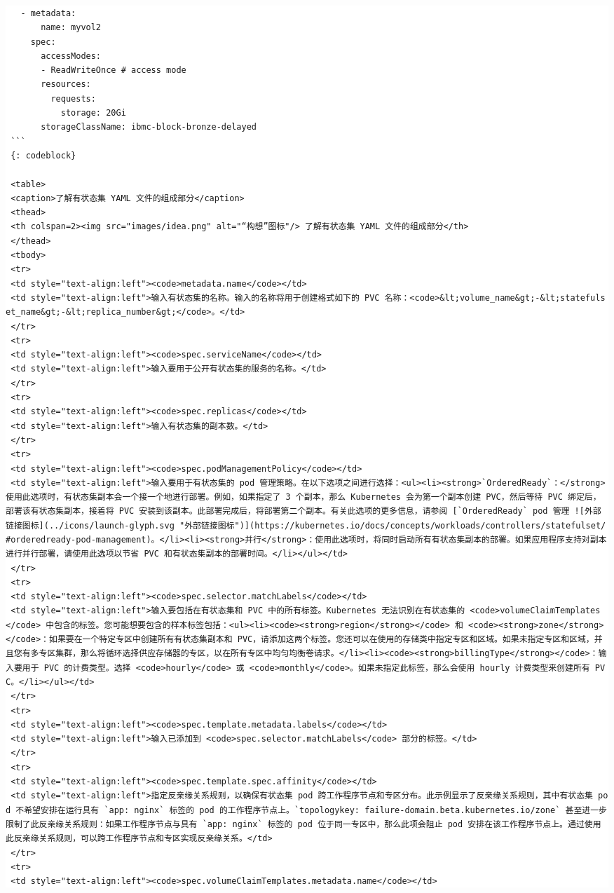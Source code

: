       - metadata:
           name: myvol2
         spec:
           accessModes:
           - ReadWriteOnce # access mode
           resources:
             requests:
               storage: 20Gi
	       storageClassName: ibmc-block-bronze-delayed
     ```
     {: codeblock}

     <table>
     <caption>了解有状态集 YAML 文件的组成部分</caption>
     <thead>
     <th colspan=2><img src="images/idea.png" alt="“构想”图标"/> 了解有状态集 YAML 文件的组成部分</th>
     </thead>
     <tbody>
     <tr>
     <td style="text-align:left"><code>metadata.name</code></td>
     <td style="text-align:left">输入有状态集的名称。输入的名称将用于创建格式如下的 PVC 名称：<code>&lt;volume_name&gt;-&lt;statefulset_name&gt;-&lt;replica_number&gt;</code>。</td>
     </tr>
     <tr>
     <td style="text-align:left"><code>spec.serviceName</code></td>
     <td style="text-align:left">输入要用于公开有状态集的服务的名称。</td>
     </tr>
     <tr>
     <td style="text-align:left"><code>spec.replicas</code></td>
     <td style="text-align:left">输入有状态集的副本数。</td>
     </tr>
     <tr>
     <td style="text-align:left"><code>spec.podManagementPolicy</code></td>
     <td style="text-align:left">输入要用于有状态集的 pod 管理策略。在以下选项之间进行选择：<ul><li><strong>`OrderedReady`：</strong>使用此选项时，有状态集副本会一个接一个地进行部署。例如，如果指定了 3 个副本，那么 Kubernetes 会为第一个副本创建 PVC，然后等待 PVC 绑定后，部署该有状态集副本，接着将 PVC 安装到该副本。此部署完成后，将部署第二个副本。有关此选项的更多信息，请参阅 [`OrderedReady` pod 管理 ![外部链接图标](../icons/launch-glyph.svg "外部链接图标")](https://kubernetes.io/docs/concepts/workloads/controllers/statefulset/#orderedready-pod-management)。</li><li><strong>并行</strong>：使用此选项时，将同时启动所有有状态集副本的部署。如果应用程序支持对副本进行并行部署，请使用此选项以节省 PVC 和有状态集副本的部署时间。</li></ul></td>
     </tr>
     <tr>
     <td style="text-align:left"><code>spec.selector.matchLabels</code></td>
     <td style="text-align:left">输入要包括在有状态集和 PVC 中的所有标签。Kubernetes 无法识别在有状态集的 <code>volumeClaimTemplates</code> 中包含的标签。您可能想要包含的样本标签包括：<ul><li><code><strong>region</strong></code> 和 <code><strong>zone</strong></code>：如果要在一个特定专区中创建所有有状态集副本和 PVC，请添加这两个标签。您还可以在使用的存储类中指定专区和区域。如果未指定专区和区域，并且您有多专区集群，那么将循环选择供应存储器的专区，以在所有专区中均匀均衡卷请求。</li><li><code><strong>billingType</strong></code>：输入要用于 PVC 的计费类型。选择 <code>hourly</code> 或 <code>monthly</code>。如果未指定此标签，那么会使用 hourly 计费类型来创建所有 PVC。</li></ul></td>
     </tr>
     <tr>
     <td style="text-align:left"><code>spec.template.metadata.labels</code></td>
     <td style="text-align:left">输入已添加到 <code>spec.selector.matchLabels</code> 部分的标签。</td>
     </tr>
     <tr>
     <td style="text-align:left"><code>spec.template.spec.affinity</code></td>
     <td style="text-align:left">指定反亲缘关系规则，以确保有状态集 pod 跨工作程序节点和专区分布。此示例显示了反亲缘关系规则，其中有状态集 pod 不希望安排在运行具有 `app: nginx` 标签的 pod 的工作程序节点上。`topologykey: failure-domain.beta.kubernetes.io/zone` 甚至进一步限制了此反亲缘关系规则：如果工作程序节点与具有 `app: nginx` 标签的 pod 位于同一专区中，那么此项会阻止 pod 安排在该工作程序节点上。通过使用此反亲缘关系规则，可以跨工作程序节点和专区实现反亲缘关系。</td>
     </tr>
     <tr>
     <td style="text-align:left"><code>spec.volumeClaimTemplates.metadata.name</code></td>